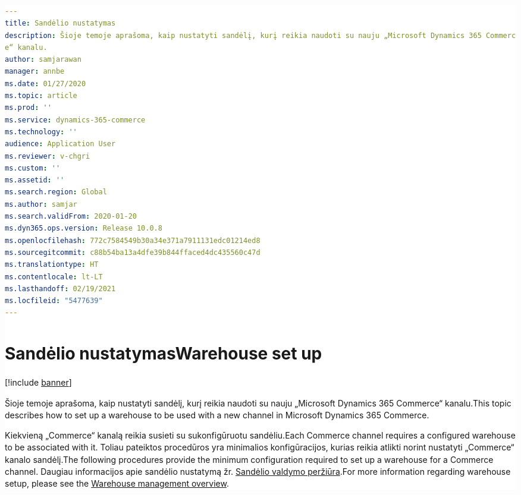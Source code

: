 ```yaml
---
title: Sandėlio nustatymas
description: Šioje temoje aprašoma, kaip nustatyti sandėlį, kurį reikia naudoti su nauju „Microsoft Dynamics 365 Commerce“ kanalu.
author: samjarawan
manager: annbe
ms.date: 01/27/2020
ms.topic: article
ms.prod: ''
ms.service: dynamics-365-commerce
ms.technology: ''
audience: Application User
ms.reviewer: v-chgri
ms.custom: ''
ms.assetid: ''
ms.search.region: Global
ms.author: samjar
ms.search.validFrom: 2020-01-20
ms.dyn365.ops.version: Release 10.0.8
ms.openlocfilehash: 772c7584549b30a34e371a7911131edc01214ed8
ms.sourcegitcommit: c88b54ba13a4dfe39b844ffaced4dc435560c47d
ms.translationtype: HT
ms.contentlocale: lt-LT
ms.lasthandoff: 02/19/2021
ms.locfileid: "5477639"
---
```

# <a name="warehouse-set-up"></a><span data-ttu-id="b2b25-103">Sandėlio nustatymas</span><span class="sxs-lookup"><span data-stu-id="b2b25-103">Warehouse set up</span></span>

[!include [banner](includes/banner.md)]

<span data-ttu-id="b2b25-104">Šioje temoje aprašoma, kaip nustatyti sandėlį, kurį reikia naudoti su nauju „Microsoft Dynamics 365 Commerce“ kanalu.</span><span class="sxs-lookup"><span data-stu-id="b2b25-104">This topic describes how to set up a warehouse to be used with a new channel in Microsoft Dynamics 365 Commerce.</span></span>

<span data-ttu-id="b2b25-105">Kiekvieną „Commerce“ kanalą reikia susieti su sukonfigūruotu sandėliu.</span><span class="sxs-lookup"><span data-stu-id="b2b25-105">Each Commerce channel requires a configured warehouse to be associated with it.</span></span> <span data-ttu-id="b2b25-106">Toliau pateiktos procedūros yra minimalios konfigūracijos, kurias reikia atlikti norint nustatyti „Commerce“ kanalo sandėlį.</span><span class="sxs-lookup"><span data-stu-id="b2b25-106">The following procedures provide the minimum configuration required to set up a warehouse for a Commerce channel.</span></span> <span data-ttu-id="b2b25-107">Daugiau informacijos apie sandėlio nustatymą žr. [Sandėlio valdymo peržiūra](../supply-chain/warehousing/warehouse-management-overview.md?toc=/dynamics365/commerce/toc.json).</span><span class="sxs-lookup"><span data-stu-id="b2b25-107">For more information regarding warehouse setup, please see the [Warehouse management overview](../supply-chain/warehousing/warehouse-management-overview.md?toc=/dynamics365/commerce/toc.json).</span></span>
